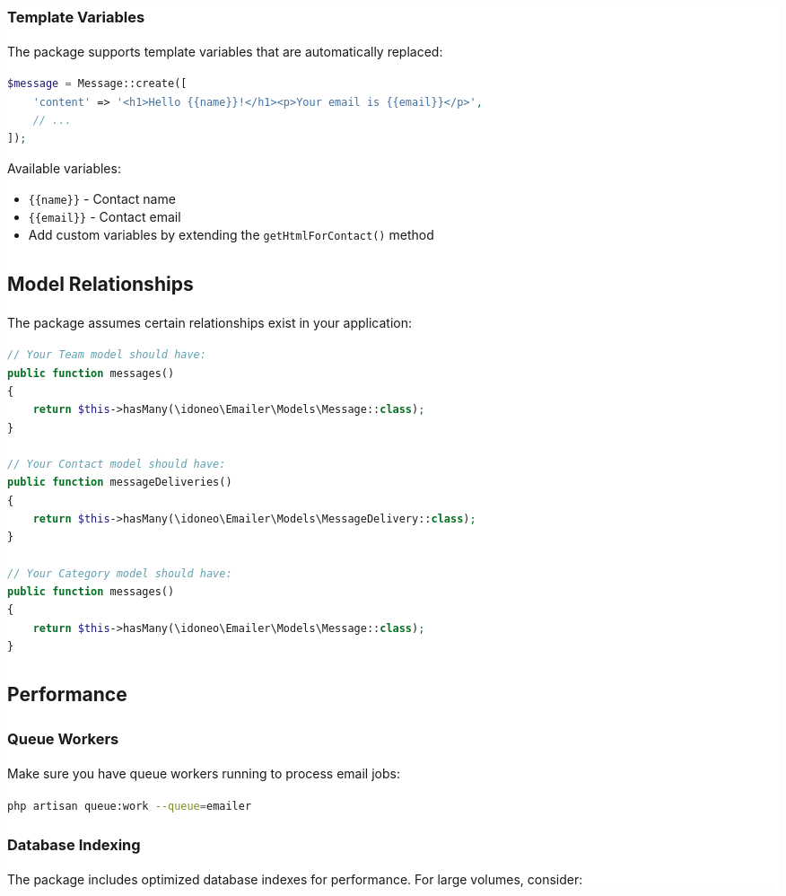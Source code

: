 ### Template Variables

The package supports template variables that are automatically replaced:

```php
$message = Message::create([
    'content' => '<h1>Hello {{name}}!</h1><p>Your email is {{email}}</p>',
    // ...
]);
```

Available variables:
- `{{name}}` - Contact name
- `{{email}}` - Contact email  
- Add custom variables by extending the `getHtmlForContact()` method

## Model Relationships

The package assumes certain relationships exist in your application:

```php
// Your Team model should have:
public function messages()
{
    return $this->hasMany(\idoneo\Emailer\Models\Message::class);
}

// Your Contact model should have:  
public function messageDeliveries()
{
    return $this->hasMany(\idoneo\Emailer\Models\MessageDelivery::class);
}

// Your Category model should have:
public function messages()
{
    return $this->hasMany(\idoneo\Emailer\Models\Message::class);
}
```

## Performance

### Queue Workers

Make sure you have queue workers running to process email jobs:

```bash
php artisan queue:work --queue=emailer
```

### Database Indexing

The package includes optimized database indexes for performance. For large volumes, consider:

